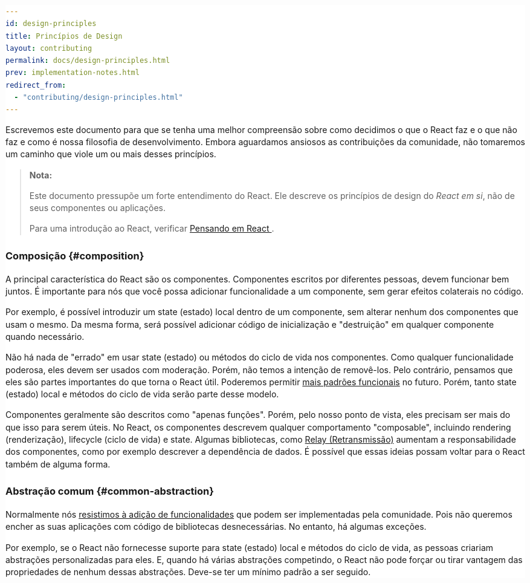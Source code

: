 ```yaml
---
id: design-principles
title: Princípios de Design
layout: contributing
permalink: docs/design-principles.html
prev: implementation-notes.html
redirect_from:
  - "contributing/design-principles.html"
---
```

Escrevemos este documento para que se tenha uma melhor compreensão sobre como decidimos o que o React faz e o que não faz e como é nossa filosofia de desenvolvimento. Embora aguardamos ansiosos as contribuições da comunidade, não tomaremos um caminho que viole um ou mais desses princípios.

> **Nota:**
>
> Este documento pressupõe um forte entendimento do React. Ele descreve os princípios de design do *React em si*, não de seus componentes ou aplicações.
>
> Para uma introdução ao React, verificar [Pensando em React ](/docs/thinking-in-react.html).

### Composição {#composition}

A principal característica do React são os componentes. Componentes escritos por diferentes pessoas, devem funcionar bem juntos. É importante para nós que você possa adicionar funcionalidade a um componente, sem gerar efeitos colaterais no código.

Por exemplo, é possível introduzir um state (estado) local dentro de um componente, sem alterar nenhum dos componentes que usam o mesmo. Da mesma forma, será possível adicionar código de inicialização e "destruição" em qualquer componente quando necessário.

Não há nada de "errado" em usar state (estado) ou métodos do ciclo de vida nos componentes. Como qualquer funcionalidade poderosa, eles devem ser usados com moderação. Porém, não temos a intenção de removê-los. Pelo contrário, pensamos que eles são partes importantes do que torna o React útil. Poderemos permitir [mais padrões funcionais](https://github.com/reactjs/react-future/tree/master/07%20-%20Returning%20State) no futuro. Porém, tanto state (estado) local e métodos do ciclo de vida serão parte desse modelo.

Componentes geralmente são descritos como "apenas funções". Porém, pelo nosso ponto de vista, eles precisam ser mais do que isso para serem úteis. No React, os componentes descrevem qualquer comportamento "composable", incluindo rendering (renderização), lifecycle (ciclo de vida) e state. Algumas bibliotecas, como [Relay (Retransmissão)](https://facebook.github.io/relay/) aumentam a responsabilidade dos componentes, como por exemplo descrever a dependência de dados. É possível que essas ideias possam voltar para o React também de alguma forma.

### Abstração comum {#common-abstraction}

Normalmente nós [resistimos à adição de funcionalidades](https://www.youtube.com/watch?v=4anAwXYqLG8) que podem ser implementadas pela comunidade. Pois não queremos encher as suas aplicações com código de bibliotecas desnecessárias. No entanto, há algumas exceções.

Por exemplo, se o React não fornecesse suporte para state (estado) local e métodos do ciclo de vida, as pessoas criariam abstrações personalizadas para eles. E, quando há várias abstrações competindo, o React não pode forçar ou tirar vantagem das propriedades de nenhum dessas abstrações. Deve-se ter um mínimo padrão a ser seguido.
